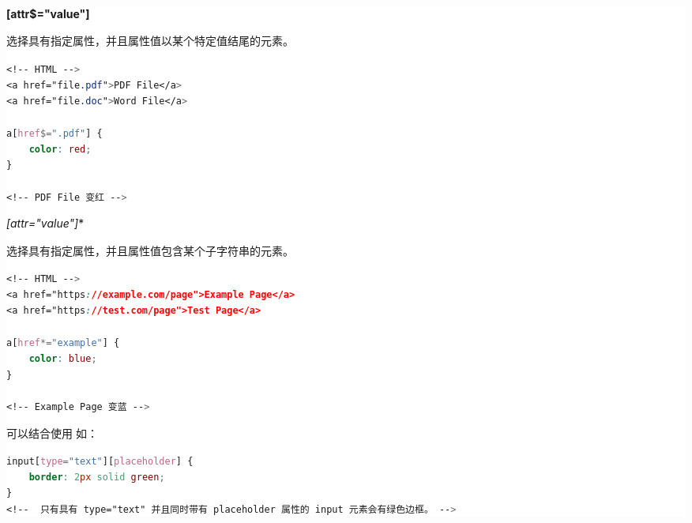 **[attr$="value"]**

选择具有指定属性，并且属性值以某个特定值结尾的元素。

```css
<!-- HTML -->
<a href="file.pdf">PDF File</a>
<a href="file.doc">Word File</a>

a[href$=".pdf"] {
    color: red;
}

<!-- PDF File 变红 -->
```

**[attr*="value"]**

选择具有指定属性，并且属性值包含某个子字符串的元素。

```css
<!-- HTML -->
<a href="https://example.com/page">Example Page</a>
<a href="https://test.com/page">Test Page</a>

a[href*="example"] {
    color: blue;
}

<!-- Example Page 变蓝 -->
```

可以结合使用 如：

```css
input[type="text"][placeholder] {
    border: 2px solid green;
}
<!--  只有具有 type="text" 并且同时带有 placeholder 属性的 input 元素会有绿色边框。 -->
```





